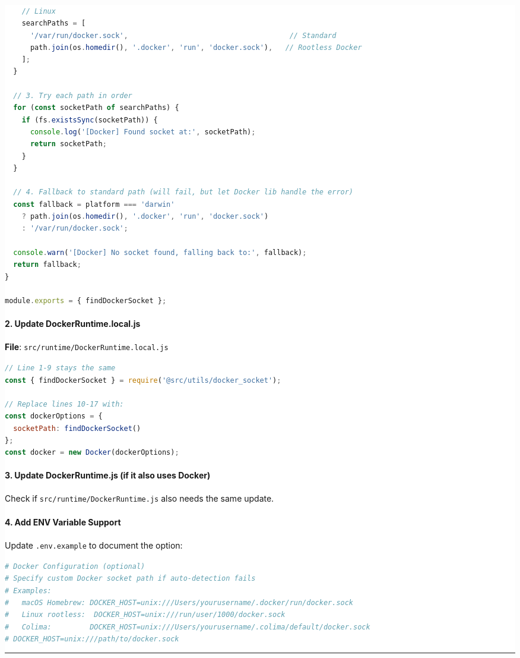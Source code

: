 ```javascript
    // Linux
    searchPaths = [
      '/var/run/docker.sock',                                      // Standard
      path.join(os.homedir(), '.docker', 'run', 'docker.sock'),   // Rootless Docker
    ];
  }

  // 3. Try each path in order
  for (const socketPath of searchPaths) {
    if (fs.existsSync(socketPath)) {
      console.log('[Docker] Found socket at:', socketPath);
      return socketPath;
    }
  }

  // 4. Fallback to standard path (will fail, but let Docker lib handle the error)
  const fallback = platform === 'darwin' 
    ? path.join(os.homedir(), '.docker', 'run', 'docker.sock')
    : '/var/run/docker.sock';
  
  console.warn('[Docker] No socket found, falling back to:', fallback);
  return fallback;
}

module.exports = { findDockerSocket };
```

#### 2. Update DockerRuntime.local.js

**File**: `src/runtime/DockerRuntime.local.js`

```javascript
// Line 1-9 stays the same
const { findDockerSocket } = require('@src/utils/docker_socket');

// Replace lines 10-17 with:
const dockerOptions = {
  socketPath: findDockerSocket()
};
const docker = new Docker(dockerOptions);
```

#### 3. Update DockerRuntime.js (if it also uses Docker)

Check if `src/runtime/DockerRuntime.js` also needs the same update.

#### 4. Add ENV Variable Support

Update `.env.example` to document the option:

```bash
# Docker Configuration (optional)
# Specify custom Docker socket path if auto-detection fails
# Examples:
#   macOS Homebrew: DOCKER_HOST=unix:///Users/yourusername/.docker/run/docker.sock
#   Linux rootless:  DOCKER_HOST=unix:///run/user/1000/docker.sock
#   Colima:         DOCKER_HOST=unix:///Users/yourusername/.colima/default/docker.sock
# DOCKER_HOST=unix:///path/to/docker.sock
```

---